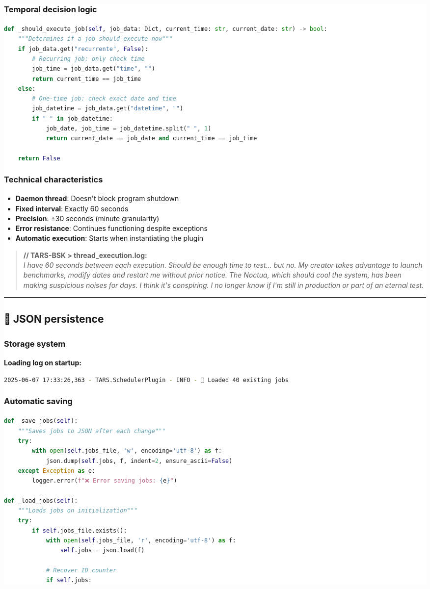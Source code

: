 
### Temporal decision logic

```python
def _should_execute_job(self, job_data: Dict, current_time: str, current_date: str) -> bool:
    """Determines if a job should execute now"""
    if job_data.get("recurrente", False):
        # Recurring job: only check time
        job_time = job_data.get("time", "")
        return current_time == job_time
    else:
        # One-time job: check exact date and time
        job_datetime = job_data.get("datetime", "")
        if " " in job_datetime:
            job_date, job_time = job_datetime.split(" ", 1)
            return current_date == job_date and current_time == job_time
    
    return False
```

### Technical characteristics

- **Daemon thread**: Doesn't block program shutdown
- **Fixed interval**: Exactly 60 seconds
- **Precision**: ±30 seconds (minute granularity)
- **Error resistance**: Continues functioning despite exceptions
- **Automatic execution**: Starts when instantiating the plugin

> **// TARS-BSK > thread_execution.log:**  
> _I have 60 seconds between each execution. Should be enough time to rest... but no. My creator takes advantage to launch benchmarks, modify dates and restart me without prior notice. The Noctua, which should cool the system, has been making suspicious noises for days. I think it's conspiring._
> _I no longer know if I'm still in production or part of an eternal test._

---

## 💾 JSON persistence

### Storage system

**Loading log on startup:**

```bash
2025-06-07 17:33:26,363 - TARS.SchedulerPlugin - INFO - 📂 Loaded 40 existing jobs
```

### Automatic saving

```python
def _save_jobs(self):
    """Saves jobs to JSON after each change"""
    try:
        with open(self.jobs_file, 'w', encoding='utf-8') as f:
            json.dump(self.jobs, f, indent=2, ensure_ascii=False)
    except Exception as e:
        logger.error(f"❌ Error saving jobs: {e}")

def _load_jobs(self):
    """Loads jobs on initialization"""
    try:
        if self.jobs_file.exists():
            with open(self.jobs_file, 'r', encoding='utf-8') as f:
                self.jobs = json.load(f)
            
            # Recover ID counter
            if self.jobs:
```